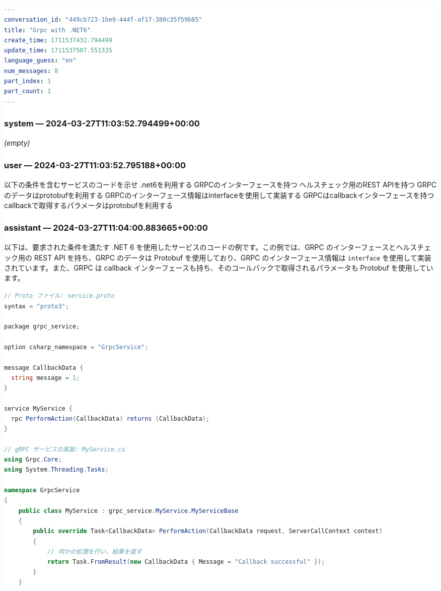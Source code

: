 ```yaml
---
conversation_id: "449cb723-1be9-444f-af17-380c35f59b85"
title: "Grpc with .NET6"
create_time: 1711537432.794499
update_time: 1711537507.551335
language_guess: "en"
num_messages: 8
part_index: 1
part_count: 1
---
```


### system — 2024-03-27T11:03:52.794499+00:00

_(empty)_

### user — 2024-03-27T11:03:52.795188+00:00

以下の条件を含むサービスのコードを示せ
.net6を利用する
GRPCのインターフェースを持つ
ヘルスチェック用のREST APIを持つ
GRPCのデータはprotobufを利用する
GRPCのインターフェース情報はinterfaceを使用して実装する
GRPCはcallbackインターフェースを持つ
callbackで取得するパラメータはprotobufを利用する

### assistant — 2024-03-27T11:04:00.883665+00:00

以下は、要求された条件を満たす .NET 6 を使用したサービスのコードの例です。この例では、GRPC のインターフェースとヘルスチェック用の REST API を持ち、GRPC のデータは Protobuf を使用しており、GRPC のインターフェース情報は `interface` を使用して実装されています。また、GRPC は callback インターフェースも持ち、そのコールバックで取得されるパラメータも Protobuf を使用しています。

```csharp
// Proto ファイル: service.proto
syntax = "proto3";

package grpc_service;

option csharp_namespace = "GrpcService";

message CallbackData {
  string message = 1;
}

service MyService {
  rpc PerformAction(CallbackData) returns (CallbackData);
}

// gRPC サービスの実装: MyService.cs
using Grpc.Core;
using System.Threading.Tasks;

namespace GrpcService
{
    public class MyService : grpc_service.MyService.MyServiceBase
    {
        public override Task<CallbackData> PerformAction(CallbackData request, ServerCallContext context)
        {
            // 何かの処理を行い、結果を返す
            return Task.FromResult(new CallbackData { Message = "Callback successful" });
        }
    }
```